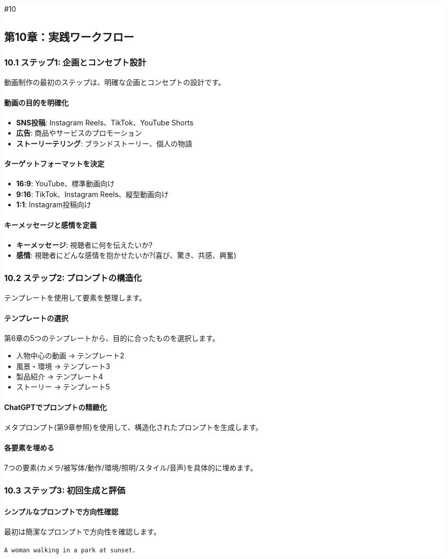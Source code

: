 #10

## 第10章：実践ワークフロー

### 10.1 ステップ1: 企画とコンセプト設計

動画制作の最初のステップは、明確な企画とコンセプトの設計です。

#### 動画の目的を明確化

- **SNS投稿**: Instagram Reels、TikTok、YouTube Shorts
- **広告**: 商品やサービスのプロモーション
- **ストーリーテリング**: ブランドストーリー、個人の物語

#### ターゲットフォーマットを決定

- **16:9**: YouTube、標準動画向け
- **9:16**: TikTok、Instagram Reels、縦型動画向け
- **1:1**: Instagram投稿向け

#### キーメッセージと感情を定義

- **キーメッセージ**: 視聴者に何を伝えたいか?
- **感情**: 視聴者にどんな感情を抱かせたいか?(喜び、驚き、共感、興奮)

### 10.2 ステップ2: プロンプトの構造化

テンプレートを使用して要素を整理します。

#### テンプレートの選択

第6章の5つのテンプレートから、目的に合ったものを選択します。

- 人物中心の動画 → テンプレート2
- 風景・環境 → テンプレート3
- 製品紹介 → テンプレート4
- ストーリー → テンプレート5

#### ChatGPTでプロンプトの精緻化

メタプロンプト(第9章参照)を使用して、構造化されたプロンプトを生成します。

#### 各要素を埋める

7つの要素(カメラ/被写体/動作/環境/照明/スタイル/音声)を具体的に埋めます。

### 10.3 ステップ3: 初回生成と評価

#### シンプルなプロンプトで方向性確認

最初は簡潔なプロンプトで方向性を確認します。

```
A woman walking in a park at sunset.
```
